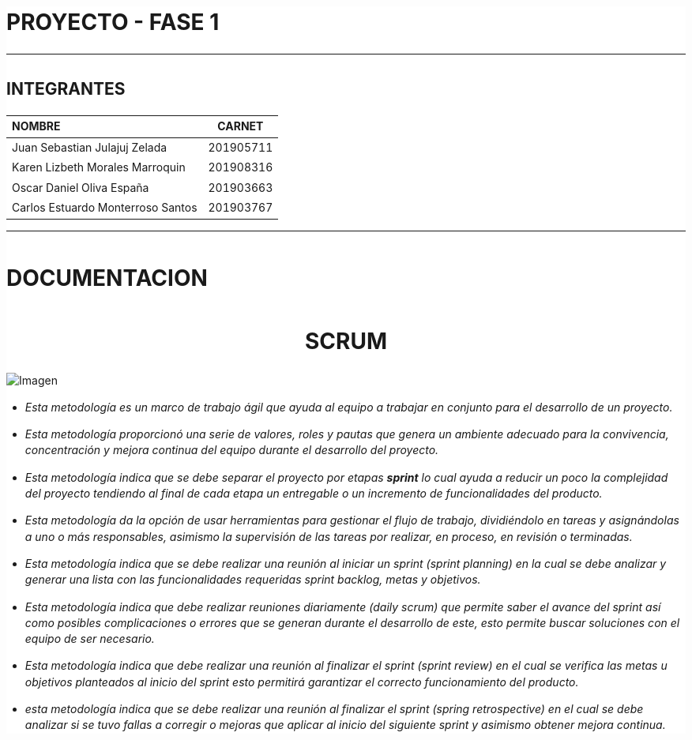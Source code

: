# PROYECTO - FASE 1
---
## INTEGRANTES
|NOMBRE|CARNET|
|:----------|:----------:|
|Juan Sebastian Julajuj Zelada|	201905711|
|Karen Lizbeth Morales Marroquin|	201908316|
|Oscar Daniel Oliva España|	201903663|
|Carlos Estuardo Monterroso Santos| 201903767|

---
# DOCUMENTACION


 # <center>SCRUM </center>
   ![Imagen](IMAGENES/scrum.jpeg)

 - *Esta metodología es un marco de trabajo ágil que ayuda al equipo a trabajar en conjunto para el desarrollo de un proyecto.*

 - *Esta metodología proporcionó una serie de valores, roles y pautas que genera un ambiente adecuado para la convivencia, concentración y mejora continua del equipo durante el desarrollo del proyecto.*

 - *Esta metodología indica que se debe separar el proyecto por etapas **sprint** lo cual ayuda a reducir un poco la complejidad del proyecto tendiendo al final de cada etapa un entregable o un incremento de funcionalidades del producto.*

 - *Esta metodología da la opción de usar herramientas para gestionar el flujo de trabajo, dividiéndolo en tareas y asignándolas a uno o más responsables, asimismo la supervisión de las tareas por realizar, en proceso, en revisión o terminadas.*

 - *Esta metodología indica que se debe realizar una reunión al iniciar un sprint (sprint planning) en la cual se debe analizar y generar una lista con las funcionalidades requeridas sprint backlog, metas y objetivos.*

 - *Esta metodología indica que debe realizar reuniones diariamente (daily scrum) que permite saber el avance del sprint así como posibles complicaciones o errores que se generan durante el desarrollo de este, esto permite buscar soluciones con el equipo de ser necesario.*

 - *Esta metodología indica que debe realizar una reunión al finalizar el sprint (sprint review) en el cual se verifica las metas u objetivos planteados al inicio del sprint esto permitirá garantizar el correcto funcionamiento del producto.*

 - *esta metodología indica que se debe realizar una reunión al finalizar el sprint (spring retrospective) en el cual se debe analizar si se tuvo fallas a corregir o mejoras que aplicar al inicio del siguiente sprint y asimismo obtener mejora continua.*
